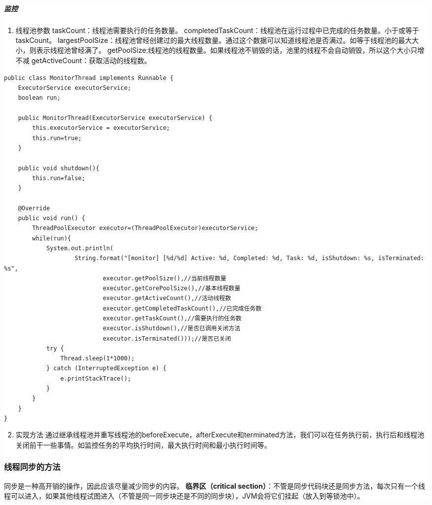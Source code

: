 ##### 监控

1. 线程池参数
taskCount：线程池需要执行的任务数量。
completedTaskCount：线程池在运行过程中已完成的任务数量。小于或等于taskCount。
largestPoolSize：线程池曾经创建过的最大线程数量。通过这个数据可以知道线程池是否满过。如等于线程池的最大大小，则表示线程池曾经满了。
getPoolSize:线程池的线程数量。如果线程池不销毁的话，池里的线程不会自动销毁，所以这个大小只增不减 getActiveCount：获取活动的线程数。

```
public class MonitorThread implements Runnable {
    ExecutorService executorService;
    boolean run;

    public MonitorThread(ExecutorService executorService) {
        this.executorService = executorService;
        this.run=true;
    }

    public void shutdown(){
        this.run=false;
    }

    @Override
    public void run() {
        ThreadPoolExecutor executor=(ThreadPoolExecutor)executorService;
        while(run){
            System.out.println(
                    String.format("[monitor] [%d/%d] Active: %d, Completed: %d, Task: %d, isShutdown: %s, isTerminated: %s",
                            executor.getPoolSize(),//当前线程数量
                            executor.getCorePoolSize(),//基本线程数量
                            executor.getActiveCount(),//活动线程数
                            executor.getCompletedTaskCount(),//已完成任务数
                            executor.getTaskCount(),//需要执行的任务数
                            executor.isShutdown(),//是否已调用关闭方法
                            executor.isTerminated()));//是否已关闭
            try {
                Thread.sleep(1*1000);
            } catch (InterruptedException e) {
                e.printStackTrace();
            }
        }
    }
}
```
2. 实现方法
通过继承线程池并重写线程池的beforeExecute，afterExecute和terminated方法，我们可以在任务执行前，执行后和线程池关闭前干一些事情。如监控任务的平均执行时间，最大执行时间和最小执行时间等。

### 线程同步的方法
同步是一种高开销的操作，因此应该尽量减少同步的内容。
**临界区（critical section）**：不管是同步代码块还是同步方法，每次只有一个线程可以进入，如果其他线程试图进入（不管是同一同步块还是不同的同步块），JVM会将它们挂起（放入到等锁池中）。
